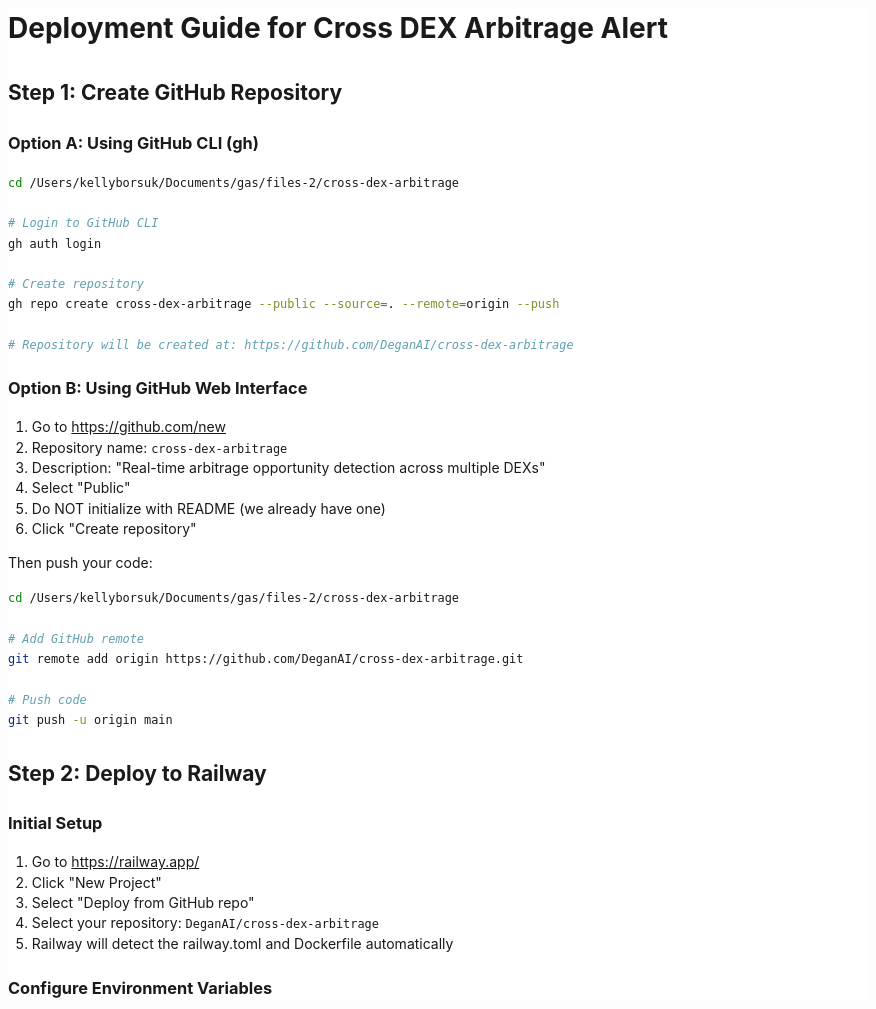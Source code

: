 # Deployment Guide for Cross DEX Arbitrage Alert

## Step 1: Create GitHub Repository

### Option A: Using GitHub CLI (gh)

```bash
cd /Users/kellyborsuk/Documents/gas/files-2/cross-dex-arbitrage

# Login to GitHub CLI
gh auth login

# Create repository
gh repo create cross-dex-arbitrage --public --source=. --remote=origin --push

# Repository will be created at: https://github.com/DeganAI/cross-dex-arbitrage
```

### Option B: Using GitHub Web Interface

1. Go to https://github.com/new
2. Repository name: `cross-dex-arbitrage`
3. Description: "Real-time arbitrage opportunity detection across multiple DEXs"
4. Select "Public"
5. Do NOT initialize with README (we already have one)
6. Click "Create repository"

Then push your code:

```bash
cd /Users/kellyborsuk/Documents/gas/files-2/cross-dex-arbitrage

# Add GitHub remote
git remote add origin https://github.com/DeganAI/cross-dex-arbitrage.git

# Push code
git push -u origin main
```

## Step 2: Deploy to Railway

### Initial Setup

1. Go to https://railway.app/
2. Click "New Project"
3. Select "Deploy from GitHub repo"
4. Select your repository: `DeganAI/cross-dex-arbitrage`
5. Railway will detect the railway.toml and Dockerfile automatically

### Configure Environment Variables
